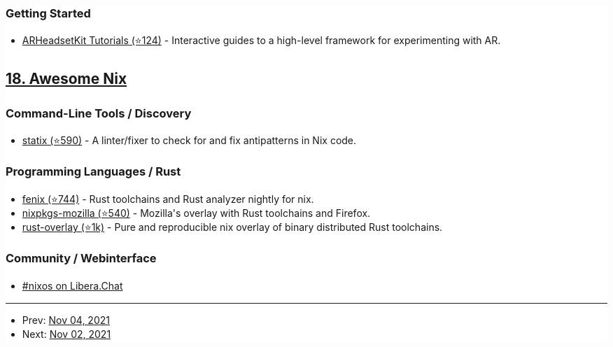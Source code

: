 ### Getting Started

*   [ARHeadsetKit Tutorials (⭐124)](https://github.com/philipturner/ARHeadsetKit) - Interactive guides to a high-level framework for experimenting with AR.

## [18. Awesome Nix](/content/nix-community/awesome-nix/README.md)

### Command-Line Tools / Discovery

*   [statix (⭐590)](https://github.com/nerdypepper/statix) - A linter/fixer to check for and fix antipatterns in Nix code.

### Programming Languages / Rust

*   [fenix (⭐744)](https://github.com/nix-community/fenix) - Rust toolchains and Rust analyzer nightly for nix.
*   [nixpkgs-mozilla (⭐540)](https://github.com/mozilla/nixpkgs-mozilla) - Mozilla's overlay with Rust toolchains and Firefox.
*   [rust-overlay (⭐1k)](https://github.com/oxalica/rust-overlay) - Pure and reproducible nix overlay of binary distributed Rust toolchains.

### Community / Webinterface

*   [#nixos on Libera.Chat](https://web.libera.chat/?nick=Guest?#nixos)

---

- Prev: [Nov 04, 2021](/content/2021/11/04/README.md)
- Next: [Nov 02, 2021](/content/2021/11/02/README.md)